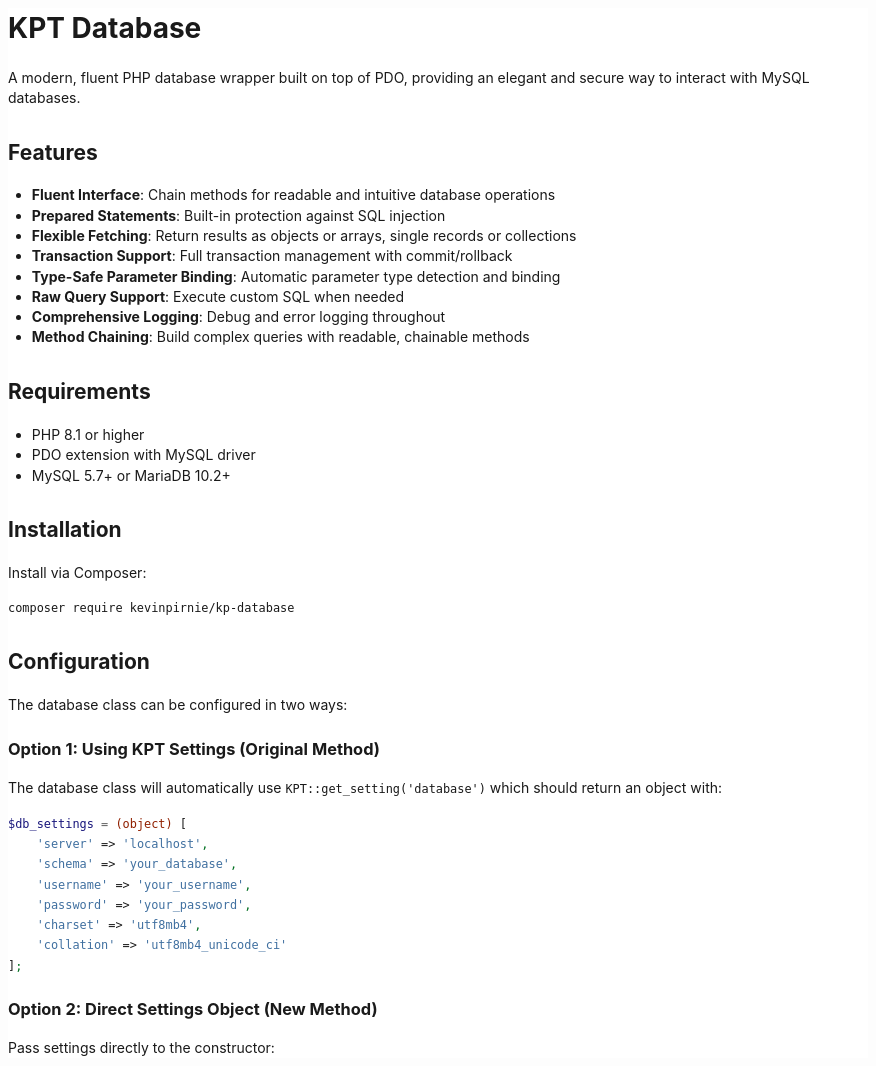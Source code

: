 # KPT Database

A modern, fluent PHP database wrapper built on top of PDO, providing an elegant and secure way to interact with MySQL databases.

## Features

- **Fluent Interface**: Chain methods for readable and intuitive database operations
- **Prepared Statements**: Built-in protection against SQL injection
- **Flexible Fetching**: Return results as objects or arrays, single records or collections
- **Transaction Support**: Full transaction management with commit/rollback
- **Type-Safe Parameter Binding**: Automatic parameter type detection and binding
- **Raw Query Support**: Execute custom SQL when needed
- **Comprehensive Logging**: Debug and error logging throughout
- **Method Chaining**: Build complex queries with readable, chainable methods

## Requirements

- PHP 8.1 or higher
- PDO extension with MySQL driver
- MySQL 5.7+ or MariaDB 10.2+

## Installation

Install via Composer:

```bash
composer require kevinpirnie/kp-database
```

## Configuration

The database class can be configured in two ways:

### Option 1: Using KPT Settings (Original Method)
The database class will automatically use `KPT::get_setting('database')` which should return an object with:

```php
$db_settings = (object) [
    'server' => 'localhost',
    'schema' => 'your_database',
    'username' => 'your_username', 
    'password' => 'your_password',
    'charset' => 'utf8mb4',
    'collation' => 'utf8mb4_unicode_ci'
];
```

### Option 2: Direct Settings Object (New Method)
Pass settings directly to the constructor:
